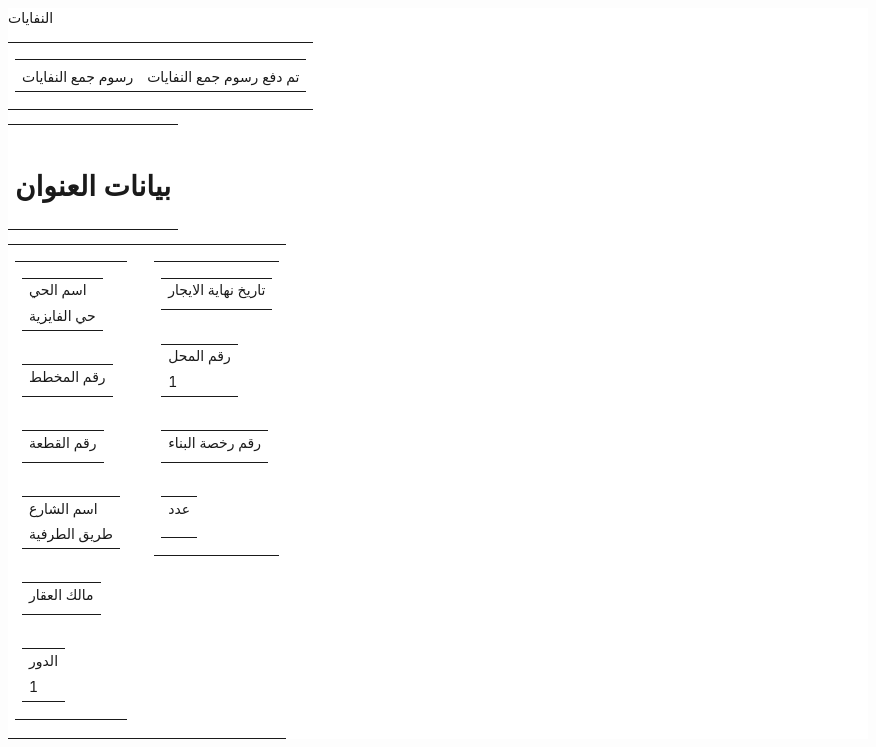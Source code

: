 النفايات</h1></td></tr></tbody></table><div class="xvl p_AFCore p_AFDefault"><div class="x5s p_AFCore p_AFDefault" id="r1:0:pb1::content"><div id="r1:0:pfl1" class="x19"><table cellpadding="0" cellspacing="0" border="0" summary="" role="presentation" style="width: auto"><tbody><tr><td class="x4w" colspan="1"><table cellpadding="0" cellspacing="0" border="0" width="100%" summary="" role="presentation"><tbody><tr><td></td><td></td></tr><tr class="x1u p_AFReadOnly" id="r1:0:it1850"><td class="xu x4z" valign="top"><label class="af_inputText_label-text">رسوم جمع النفايات</label></td><td valign="top" class="xvo"><span id="r1:0:it1850::content" class="x25">تم دفع رسوم جمع النفايات</span></td></tr><tr class="x1u p_AFReadOnly" style="display:none" id="r1:0:it10"><td class="xu x4z" valign="top"><label class="af_inputText_label-text">CleanContractNumber</label></td><td valign="top" class="xvo"><span id="r1:0:it10::content" class="x25"></span></td></tr><tr class="x1u p_AFReadOnly" style="display:none" id="r1:0:it12"><td class="xu x4z" valign="top"><label class="af_inputText_label-text">CleanContractEndDate</label></td><td valign="top" class="xvo"><span id="r1:0:it12::content" style="width:9em;" class="x25"></span></td></tr></tbody></table></td></tr></tbody></table></div></div></div></div><div id="r1:0:pb04" class="xt7" style="max-height:100% !important;"><table class="xuk p_AFCore p_AFDefault p_AFNotDisclosed" cellpadding="0" cellspacing="0" border="0" width="0" summary="" role="presentation"><tbody><tr><td style="white-space:nowrap" class="xv0"><h1 class="xv2">بيانات العنوان</h1></td></tr></tbody></table><div class="xvl p_AFCore p_AFDefault"><div class="x5s p_AFCore p_AFDefault" id="r1:0:pb04::content"><div id="r1:0:pfl004" class="x19"><table cellpadding="0" cellspacing="0" border="0" summary="" role="presentation" style="width: auto"><tbody><tr><td class="x4w" colspan="1" width="50%"><table cellpadding="0" cellspacing="0" border="0" width="100%" summary="" role="presentation"><tbody><tr><td><table class="x1u p_AFReadOnly" id="r1:0:it16" cellpadding="0" cellspacing="0" border="0" summary="" role="presentation"><tbody><tr><td class="xu x50" valign="top"><label class="af_inputText_label-text">اسم الحي</label></td></tr><tr><td valign="top" class="xvo"><span id="r1:0:it16::content" style="width:2000em;" class="x25">حي الفايزية</span></td></tr></tbody></table></td></tr><tr><td><table class="x1u p_AFReadOnly" id="r1:0:it49" cellpadding="0" cellspacing="0" border="0" summary="" role="presentation"><tbody><tr><td class="xu x50" valign="top"><label class="af_inputText_label-text">رقم المخطط</label></td></tr><tr><td valign="top" class="xvo"><span id="r1:0:it49::content" style="width:25em;" class="x25"></span></td></tr></tbody></table></td></tr><tr><td><table class="x1u p_AFReadOnly" id="r1:0:it50" cellpadding="0" cellspacing="0" border="0" summary="" role="presentation"><tbody><tr><td class="xu x50" valign="top"><label class="af_inputText_label-text">رقم القطعة</label></td></tr><tr><td valign="top" class="xvo"><span id="r1:0:it50::content" style="width:10em;" class="x25"></span></td></tr></tbody></table></td></tr><tr><td><table class="x1u p_AFReadOnly" id="r1:0:it42" cellpadding="0" cellspacing="0" border="0" summary="" role="presentation"><tbody><tr><td class="xu x50" valign="top"><label class="af_inputText_label-text">اسم الشارع</label></td></tr><tr><td valign="top" class="xvo"><span id="r1:0:it42::content" style="width:2000em;" class="x25">طريق الطرفية</span></td></tr></tbody></table></td></tr><tr><td><table class="x1u p_AFReadOnly" id="r1:0:it46" cellpadding="0" cellspacing="0" border="0" summary="" role="presentation"><tbody><tr><td class="xu x50" valign="top"><label class="af_inputText_label-text">مالك العقار</label></td></tr><tr><td valign="top" class="xvo"><span id="r1:0:it46::content" style="width:127em;" class="x25"></span></td></tr></tbody></table></td></tr><tr><td><table class="x1u p_AFReadOnly" id="r1:0:it43" cellpadding="0" cellspacing="0" border="0" summary="" role="presentation"><tbody><tr><td class="xu x50" valign="top"><label class="af_inputText_label-text">الدور</label></td></tr><tr><td valign="top" class="xvo"><span id="r1:0:it43::content" style="width:9em;" class="x25">1</span></td></tr></tbody></table></td></tr></tbody></table></td><td class="x4w" colspan="1"><table cellpadding="0" cellspacing="0" border="0" width="100%" summary="" role="presentation"><tbody><tr><td><table class="x1u p_AFReadOnly" id="r1:0:it48" cellpadding="0" cellspacing="0" border="0" summary="" role="presentation"><tbody><tr><td class="xu x50" valign="top"><label class="af_inputText_label-text">تاريخ نهاية الايجار</label></td></tr><tr><td valign="top" class="xvo"><span id="r1:0:it48::content" style="width:2000em;" class="x25"></span></td></tr></tbody></table></td></tr><tr><td><table class="x1u p_AFReadOnly" id="r1:0:it4" cellpadding="0" cellspacing="0" border="0" summary="" role="presentation"><tbody><tr><td class="xu x50" valign="top"><label class="af_inputText_label-text">رقم المحل</label></td></tr><tr><td valign="top" class="xvo"><span id="r1:0:it4::content" style="width:9em;" class="x25">1</span></td></tr></tbody></table></td></tr><tr><td><table class="x1u p_AFReadOnly" id="r1:0:it45" cellpadding="0" cellspacing="0" border="0" summary="" role="presentation"><tbody><tr><td class="xu x50" valign="top"><label class="af_inputText_label-text">رقم رخصة البناء</label></td></tr><tr><td valign="top" class="xvo"><span id="r1:0:it45::content" style="width:127em;" class="x25"></span></td></tr></tbody></table></td></tr><tr><td><table class="x1u p_AFReadOnly" id="r1:0:it22" cellpadding="0" cellspacing="0" border="0" summary="" role="presentation"><tbody><tr><td class="xu x50" valign="top"><label class="af_inputText_label-text">عدد